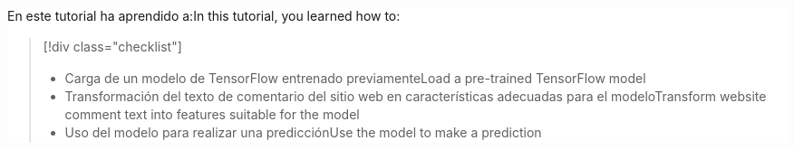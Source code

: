 <span data-ttu-id="9f645-263">En este tutorial ha aprendido a:</span><span class="sxs-lookup"><span data-stu-id="9f645-263">In this tutorial, you learned how to:</span></span>
> [!div class="checklist"]
>
> * <span data-ttu-id="9f645-264">Carga de un modelo de TensorFlow entrenado previamente</span><span class="sxs-lookup"><span data-stu-id="9f645-264">Load a pre-trained TensorFlow model</span></span>
> * <span data-ttu-id="9f645-265">Transformación del texto de comentario del sitio web en características adecuadas para el modelo</span><span class="sxs-lookup"><span data-stu-id="9f645-265">Transform website comment text into features suitable for the model</span></span>
> * <span data-ttu-id="9f645-266">Uso del modelo para realizar una predicción</span><span class="sxs-lookup"><span data-stu-id="9f645-266">Use the model to make a prediction</span></span>

